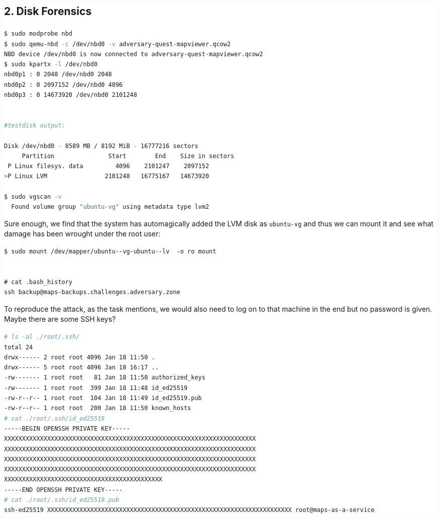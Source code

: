 ## 2.<span id="a_part2"/> Disk Forensics


```bash
$ sudo modprobe nbd
$ sudo qemu-nbd -c /dev/nbd0 -v adversary-quest-mapviewer.qcow2 
NBD device /dev/nbd0 is now connected to adversary-quest-mapviewer.qcow2
$ sudo kpartx -l /dev/nbd0
nbd0p1 : 0 2048 /dev/nbd0 2048
nbd0p2 : 0 2097152 /dev/nbd0 4096
nbd0p3 : 0 14673920 /dev/nbd0 2101248


#testdisk output:

Disk /dev/nbd0 - 8589 MB / 8192 MiB - 16777216 sectors
     Partition               Start        End    Size in sectors
 P Linux filesys. data         4096    2101247    2097152
>P Linux LVM                2101248   16775167   14673920

$ sudo vgscan -v
  Found volume group "ubuntu-vg" using metadata type lvm2

```

Sure enough, we find that the system has automagically added the LVM disk as `ubuntu-vg` and thus we can mount it and see what damage has been wrought under the root user:

```
$ sudo mount /dev/mapper/ubuntu--vg-ubuntu--lv  -o ro mount


# cat .bash_history 
ssh backup@maps-backups.challenges.adversary.zone
```

To reproduce the attack, as the task mentions, we would also need to log on to that machine in the end but no password is given. Maybe there are some SSH keys?

```bash
# ls -al ./root/.ssh/
total 24
drwx------ 2 root root 4096 Jan 18 11:50 .
drwx------ 5 root root 4096 Jan 18 16:17 ..
-rw------- 1 root root   81 Jan 18 11:50 authorized_keys
-rw------- 1 root root  399 Jan 18 11:48 id_ed25519
-rw-r--r-- 1 root root  104 Jan 18 11:49 id_ed25519.pub
-rw-r--r-- 1 root root  200 Jan 18 11:50 known_hosts
# cat ./root/.ssh/id_ed25519
-----BEGIN OPENSSH PRIVATE KEY-----
XXXXXXXXXXXXXXXXXXXXXXXXXXXXXXXXXXXXXXXXXXXXXXXXXXXXXXXXXXXXXXXXXXXXXX
XXXXXXXXXXXXXXXXXXXXXXXXXXXXXXXXXXXXXXXXXXXXXXXXXXXXXXXXXXXXXXXXXXXXXX
XXXXXXXXXXXXXXXXXXXXXXXXXXXXXXXXXXXXXXXXXXXXXXXXXXXXXXXXXXXXXXXXXXXXXX
XXXXXXXXXXXXXXXXXXXXXXXXXXXXXXXXXXXXXXXXXXXXXXXXXXXXXXXXXXXXXXXXXXXXXX
XXXXXXXXXXXXXXXXXXXXXXXXXXXXXXXXXXXXXXXXXXXX
-----END OPENSSH PRIVATE KEY-----
# cat ./root/.ssh/id_ed25519.pub 
ssh-ed25519 XXXXXXXXXXXXXXXXXXXXXXXXXXXXXXXXXXXXXXXXXXXXXXXXXXXXXXXXXXXXXXXXXXXX root@maps-as-a-service
```
